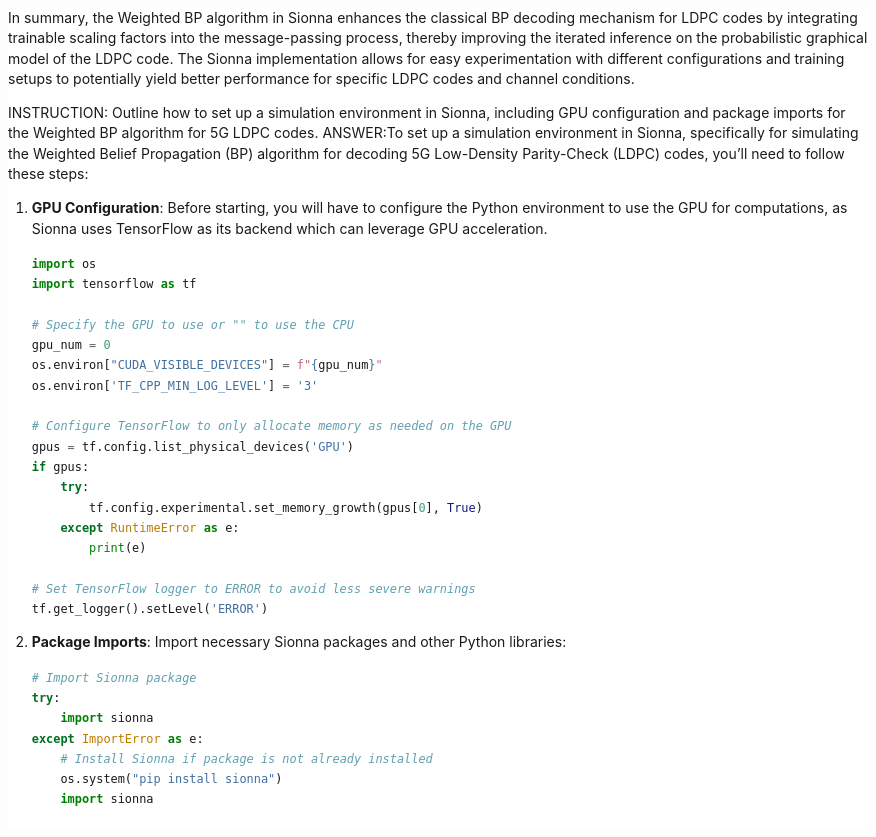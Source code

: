 In summary, the Weighted BP algorithm in Sionna enhances the classical BP decoding mechanism for LDPC codes by integrating trainable scaling factors into the message-passing process, thereby improving the iterated inference on the probabilistic graphical model of the LDPC code. The Sionna implementation allows for easy experimentation with different configurations and training setups to potentially yield better performance for specific LDPC codes and channel conditions.

INSTRUCTION: Outline how to set up a simulation environment in Sionna, including GPU configuration and package imports for the Weighted BP algorithm for 5G LDPC codes.
ANSWER:To set up a simulation environment in Sionna, specifically for simulating the Weighted Belief Propagation (BP) algorithm for decoding 5G Low-Density Parity-Check (LDPC) codes, you’ll need to follow these steps:

1. **GPU Configuration**: Before starting, you will have to configure the Python environment to use the GPU for computations, as Sionna uses TensorFlow as its backend which can leverage GPU acceleration.

    ```python
    import os
    import tensorflow as tf

    # Specify the GPU to use or "" to use the CPU
    gpu_num = 0
    os.environ["CUDA_VISIBLE_DEVICES"] = f"{gpu_num}"
    os.environ['TF_CPP_MIN_LOG_LEVEL'] = '3'

    # Configure TensorFlow to only allocate memory as needed on the GPU
    gpus = tf.config.list_physical_devices('GPU')
    if gpus:
        try:
            tf.config.experimental.set_memory_growth(gpus[0], True)
        except RuntimeError as e:
            print(e)

    # Set TensorFlow logger to ERROR to avoid less severe warnings
    tf.get_logger().setLevel('ERROR')
    ```

2. **Package Imports**: Import necessary Sionna packages and other Python libraries:

    ```python
    # Import Sionna package
    try:
        import sionna
    except ImportError as e:
        # Install Sionna if package is not already installed
        os.system("pip install sionna")
        import sionna
        